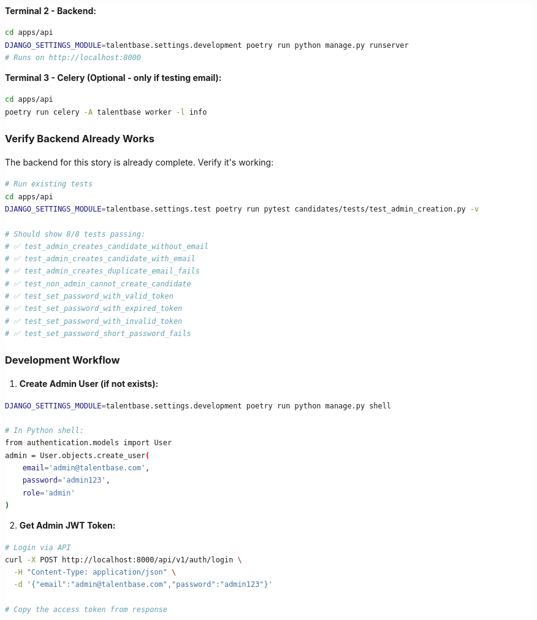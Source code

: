 **Terminal 2 - Backend:**
```bash
cd apps/api
DJANGO_SETTINGS_MODULE=talentbase.settings.development poetry run python manage.py runserver
# Runs on http://localhost:8000
```

**Terminal 3 - Celery (Optional - only if testing email):**
```bash
cd apps/api
poetry run celery -A talentbase worker -l info
```

### Verify Backend Already Works

The backend for this story is already complete. Verify it's working:

```bash
# Run existing tests
cd apps/api
DJANGO_SETTINGS_MODULE=talentbase.settings.test poetry run pytest candidates/tests/test_admin_creation.py -v

# Should show 8/8 tests passing:
# ✅ test_admin_creates_candidate_without_email
# ✅ test_admin_creates_candidate_with_email
# ✅ test_admin_creates_duplicate_email_fails
# ✅ test_non_admin_cannot_create_candidate
# ✅ test_set_password_with_valid_token
# ✅ test_set_password_with_expired_token
# ✅ test_set_password_with_invalid_token
# ✅ test_set_password_short_password_fails
```

### Development Workflow

1. **Create Admin User (if not exists):**
```bash
DJANGO_SETTINGS_MODULE=talentbase.settings.development poetry run python manage.py shell

# In Python shell:
from authentication.models import User
admin = User.objects.create_user(
    email='admin@talentbase.com',
    password='admin123',
    role='admin'
)
```

2. **Get Admin JWT Token:**
```bash
# Login via API
curl -X POST http://localhost:8000/api/v1/auth/login \
  -H "Content-Type: application/json" \
  -d '{"email":"admin@talentbase.com","password":"admin123"}'

# Copy the access token from response
```
